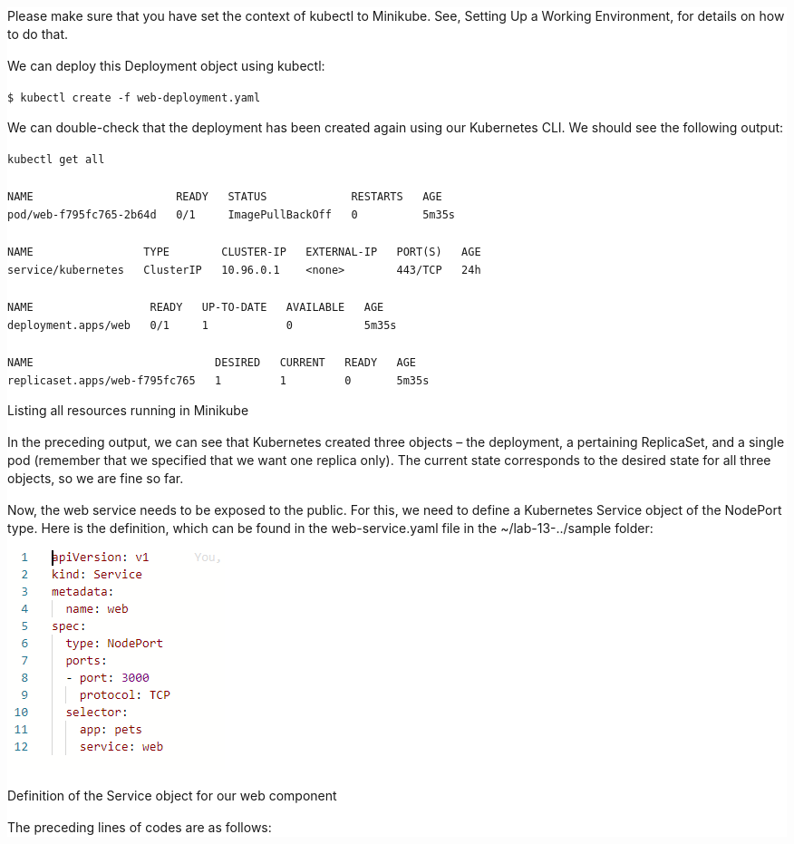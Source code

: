 
Please make sure that you have set the context of kubectl to Minikube. See, Setting Up a Working Environment, for details on how to do that.

We can deploy this Deployment object using kubectl:

```
$ kubectl create -f web-deployment.yaml
```
We can double-check that the deployment has been created again using our Kubernetes CLI. We should see the following output:
```
kubectl get all

NAME                      READY   STATUS             RESTARTS   AGE      
pod/web-f795fc765-2b64d   0/1     ImagePullBackOff   0          5m35s    

NAME                 TYPE        CLUSTER-IP   EXTERNAL-IP   PORT(S)   AGE
service/kubernetes   ClusterIP   10.96.0.1    <none>        443/TCP   24h

NAME                  READY   UP-TO-DATE   AVAILABLE   AGE
deployment.apps/web   0/1     1            0           5m35s

NAME                            DESIRED   CURRENT   READY   AGE
replicaset.apps/web-f795fc765   1         1         0       5m35s     
```

Listing all resources running in Minikube

In the preceding output, we can see that Kubernetes created three objects – the deployment, a pertaining ReplicaSet, and a single pod (remember that we specified that we want one replica only). The current state corresponds to the desired state for all three objects, so we are fine so far.

Now, the web service needs to be exposed to the public. For this, we need to define a Kubernetes Service object of the NodePort type. Here is the definition, which can be found in the web-service.yaml file in the ~/lab-13-../sample folder:

![ausa](./img/m13-ausa-p2.png)


Definition of the Service object for our web component

The preceding lines of codes are as follows:
